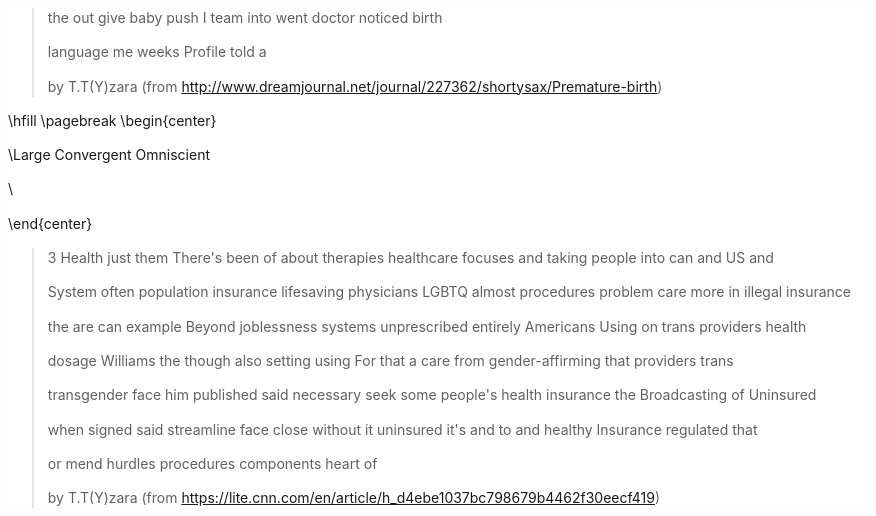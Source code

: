 >the out give baby push 
>I team into went 
>doctor noticed birth 
>
>language me weeks 
>Profile told a 
>
>
>	by T.T(Y)zara
>	(from http://www.dreamjournal.net/journal/227362/shortysax/Premature-birth)

\hfill
\pagebreak
\begin{center}

\Large Convergent Omniscient

\

\end{center}

>3
>Health just them There's 
>been of about therapies 
>healthcare focuses and 
>taking people 
>into can and US and 
>
>System often population 
>insurance lifesaving 
>physicians LGBTQ almost 
>procedures problem care 
>more in illegal insurance 
>
>the are can example 
>Beyond joblessness 
>systems unprescribed 
>entirely Americans Using 
>on trans providers health 
>
>dosage Williams the 
>though also setting using 
>For that a care from 
>gender-affirming that 
>providers trans 
>
>transgender face him 
>published said necessary 
>seek some people's health 
>insurance the 
>Broadcasting of Uninsured 
>
>when signed said 
>streamline face close 
>without it uninsured it's 
>and to and healthy 
>Insurance regulated that 
>
>or mend hurdles 
>procedures components 
>heart of 
>
>
>	by T.T(Y)zara
>	(from https://lite.cnn.com/en/article/h_d4ebe1037bc798679b4462f30eecf419)
